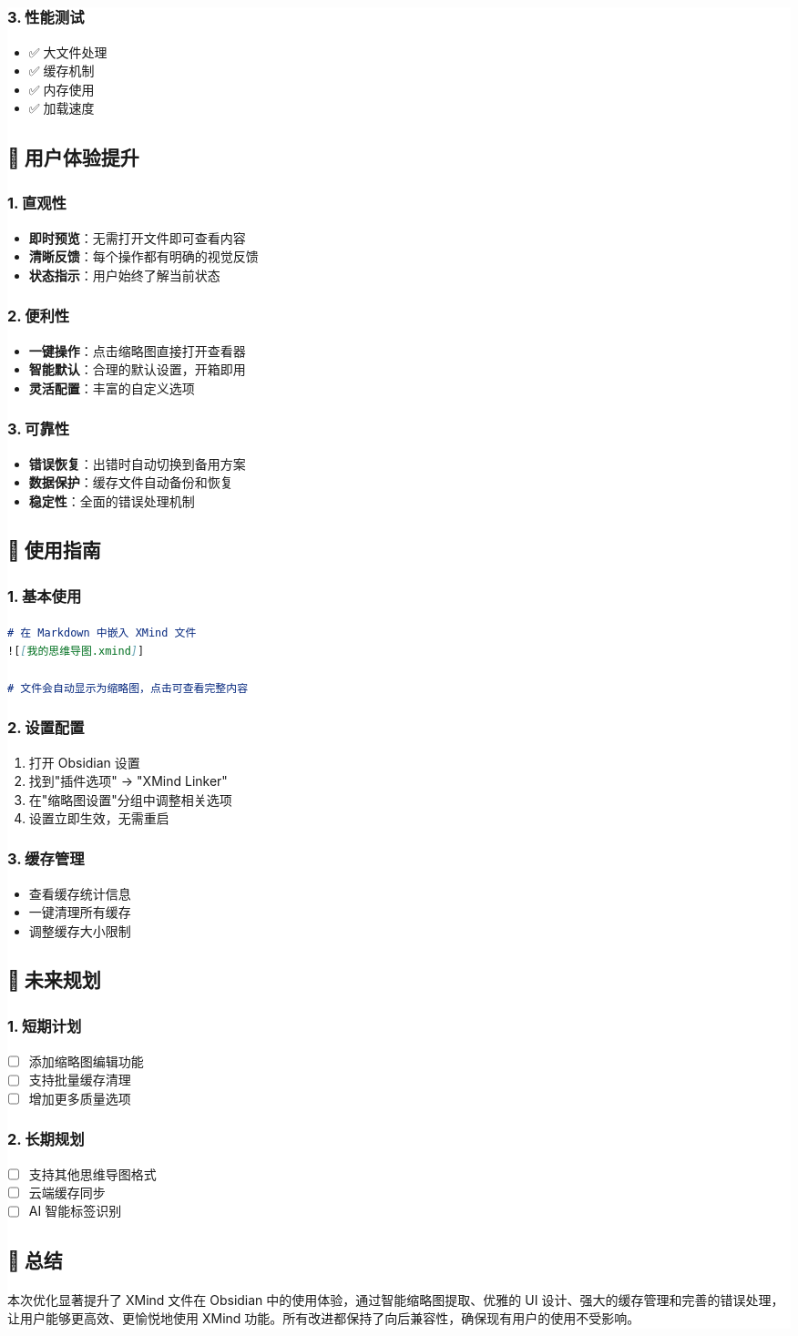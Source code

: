 ### 3. 性能测试
- ✅ 大文件处理
- ✅ 缓存机制
- ✅ 内存使用
- ✅ 加载速度

## 🎯 用户体验提升

### 1. 直观性
- **即时预览**：无需打开文件即可查看内容
- **清晰反馈**：每个操作都有明确的视觉反馈
- **状态指示**：用户始终了解当前状态

### 2. 便利性
- **一键操作**：点击缩略图直接打开查看器
- **智能默认**：合理的默认设置，开箱即用
- **灵活配置**：丰富的自定义选项

### 3. 可靠性
- **错误恢复**：出错时自动切换到备用方案
- **数据保护**：缓存文件自动备份和恢复
- **稳定性**：全面的错误处理机制

## 📝 使用指南

### 1. 基本使用
```markdown
# 在 Markdown 中嵌入 XMind 文件
![[我的思维导图.xmind]]

# 文件会自动显示为缩略图，点击可查看完整内容
```

### 2. 设置配置
1. 打开 Obsidian 设置
2. 找到"插件选项" → "XMind Linker"
3. 在"缩略图设置"分组中调整相关选项
4. 设置立即生效，无需重启

### 3. 缓存管理
- 查看缓存统计信息
- 一键清理所有缓存
- 调整缓存大小限制

## 🔮 未来规划

### 1. 短期计划
- [ ] 添加缩略图编辑功能
- [ ] 支持批量缓存清理
- [ ] 增加更多质量选项

### 2. 长期规划
- [ ] 支持其他思维导图格式
- [ ] 云端缓存同步
- [ ] AI 智能标签识别

## 🎉 总结

本次优化显著提升了 XMind 文件在 Obsidian 中的使用体验，通过智能缩略图提取、优雅的 UI 设计、强大的缓存管理和完善的错误处理，让用户能够更高效、更愉悦地使用 XMind 功能。所有改进都保持了向后兼容性，确保现有用户的使用不受影响。 
